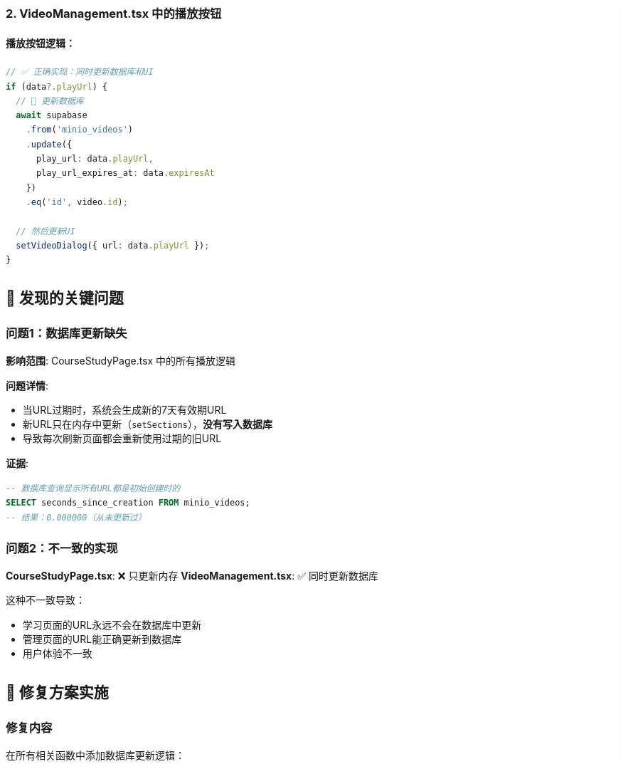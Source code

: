 ### 2. VideoManagement.tsx 中的播放按钮

#### 播放按钮逻辑：
```typescript
// ✅ 正确实现：同时更新数据库和UI
if (data?.playUrl) {
  // 🔧 更新数据库
  await supabase
    .from('minio_videos')
    .update({
      play_url: data.playUrl,
      play_url_expires_at: data.expiresAt
    })
    .eq('id', video.id);
  
  // 然后更新UI
  setVideoDialog({ url: data.playUrl });
}
```

## 🚨 发现的关键问题

### 问题1：数据库更新缺失
**影响范围**: CourseStudyPage.tsx 中的所有播放逻辑

**问题详情**:
- 当URL过期时，系统会生成新的7天有效期URL
- 新URL只在内存中更新（`setSections`），**没有写入数据库**
- 导致每次刷新页面都会重新使用过期的旧URL

**证据**:
```sql
-- 数据库查询显示所有URL都是初始创建时的
SELECT seconds_since_creation FROM minio_videos;
-- 结果：0.000000（从未更新过）
```

### 问题2：不一致的实现
**CourseStudyPage.tsx**: ❌ 只更新内存
**VideoManagement.tsx**: ✅ 同时更新数据库

这种不一致导致：
- 学习页面的URL永远不会在数据库中更新
- 管理页面的URL能正确更新到数据库
- 用户体验不一致

## 🔧 修复方案实施

### 修复内容
在所有相关函数中添加数据库更新逻辑：
